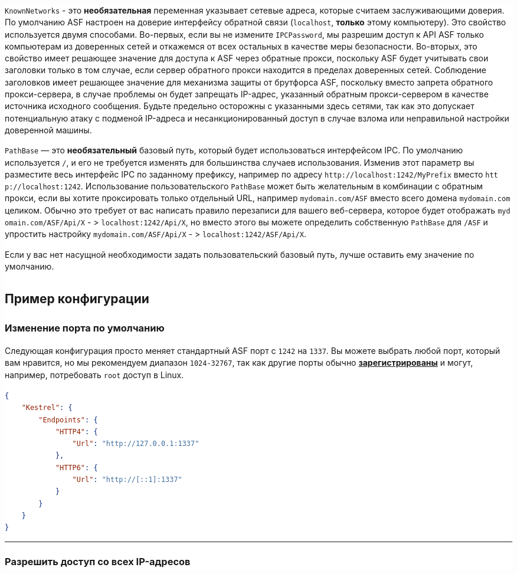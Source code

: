 `KnownNetworks` - это **необязательная** переменная указывает сетевые адреса, которые считаем заслуживающими доверия. По умолчанию ASF настроен на доверие интерфейсу обратной связи (`localhost`, **только** этому компьютеру). Это свойство используется двумя способами. Во-первых, если вы не измените `IPCPassword`, мы разрешим доступ к API ASF только компьютерам из доверенных сетей и откажемся от всех остальных в качестве меры безопасности. Во-вторых, это свойство имеет решающее значение для доступа к ASF через обратные прокси, поскольку ASF будет учитывать свои заголовки только в том случае, если сервер обратного прокси находится в пределах доверенных сетей. Соблюдение заголовков имеет решающее значение для механизма защиты от брутфорса ASF, поскольку вместо запрета обратного прокси-сервера, в случае проблемы он будет запрещать IP-адрес, указанный обратным прокси-сервером в качестве источника исходного сообщения. Будьте предельно осторожны с указанными здесь сетями, так как это допускает потенциальную атаку с подменой IP-адреса и несанкционированный доступ в случае взлома или неправильной настройки доверенной машины.

`PathBase` — это **необязательный** базовый путь, который будет использоваться интерфейсом IPC. По умолчанию используется `/`, и его не требуется изменять для большинства случаев использования. Изменив этот параметр вы разместите весь интерфейс IPC по заданному префиксу, например по адресу `http://localhost:1242/MyPrefix` вместо `http://localhost:1242`. Использование пользовательского `PathBase` может быть желательным в комбинации с обратным прокси, если вы хотите проксировать только отдельный URL, например `mydomain.com/ASF` вместо всего домена `mydomain.com` целиком. Обычно это требует от вас написать правило перезаписи для вашего веб-сервера, которое будет отображать `mydomain.com/ASF/Api/X` - > `localhost:1242/Api/X`, но вместо этого вы можете определить собственную `PathBase` для `/ASF` и упростить настройку `mydomain.com/ASF/Api/X` - > `localhost:1242/ASF/Api/X`.

Если у вас нет насущной необходимости задать пользовательский базовый путь, лучше оставить ему значение по умолчанию.

## Пример конфигурации

### Изменение порта по умолчанию

Следующая конфигурация просто меняет стандартный ASF порт с `1242` на `1337`. Вы можете выбрать любой порт, который вам нравится, но мы рекомендуем диапазон `1024-32767`, так как другие порты обычно **[зарегистрированы](https://en.wikipedia.org/wiki/Registered_port)** и могут, например, потребовать `root` доступ в Linux.

```json
{
    "Kestrel": {
        "Endpoints": {
            "HTTP4": {
                "Url": "http://127.0.0.1:1337"
            },
            "HTTP6": {
                "Url": "http://[::1]:1337"
            }
        }
    }
}
```

---

### Разрешить доступ со всех IP-адресов

